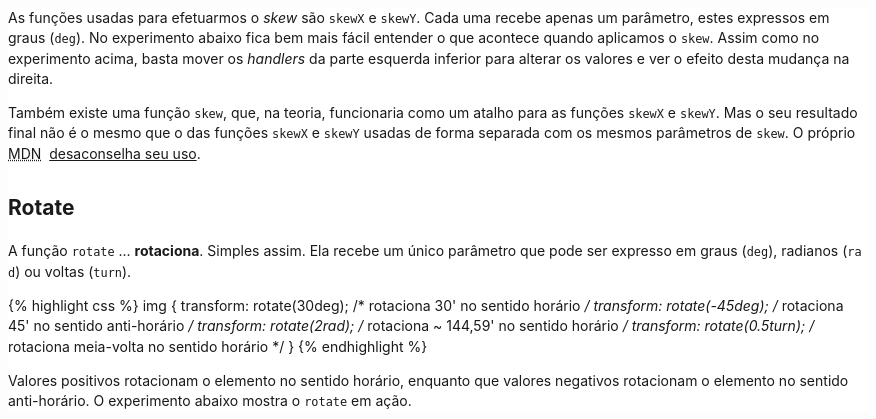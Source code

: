 As funções usadas para efetuarmos o _skew_ são `skewX` e `skewY`. Cada uma
recebe apenas um parâmetro, estes expressos em graus (`deg`). No experimento
abaixo fica bem mais fácil entender o que acontece quando aplicamos o `skew`.
Assim como no experimento acima, basta mover os _handlers_ da parte esquerda
inferior para alterar os valores e ver o efeito desta mudança na direita.

<iframe
  src="http://caiogondim.github.io/css-transform-interactive/#skew"
  height="432"
  width="700"
  class="img"
  frameborder="0"
>
&nbsp;
</iframe>

Também existe uma função `skew`, que, na teoria, funcionaria como um atalho para
as funções `skewX` e `skewY`. Mas o seu resultado final não é o mesmo que o
das funções `skewX` e `skewY` usadas de forma separada com os mesmos parâmetros
de `skew`. O próprio
<abbr title="Mozilla Developer Network">MDN</abbr>&nbsp;
[desaconselha seu uso](https://developer.mozilla.org/en-US/docs/Web/CSS/transform-function).


## Rotate

A função `rotate` ... __rotaciona__. Simples assim. Ela recebe um único
parâmetro que pode ser expresso em graus (`deg`), radianos (`rad`) ou voltas
(`turn`).

{% highlight css %}
img {
  transform: rotate(30deg); /* rotaciona 30' no sentido horário */
  transform: rotate(-45deg); /* rotaciona 45' no sentido anti-horário */
  transform: rotate(2rad); /* rotaciona ~ 144,59' no sentido horário */
  transform: rotate(0.5turn); /* rotaciona meia-volta no sentido horário */
}
{% endhighlight %}

Valores positivos rotacionam o elemento no sentido horário, enquanto que valores
negativos rotacionam o elemento no sentido anti-horário. O experimento abaixo
mostra o `rotate` em ação.

<iframe
  src="http://caiogondim.github.io/css-transform-interactive/#rotate"
  height="432"
  width="700"
  class="img"
  frameborder="0"
>
&nbsp;
</iframe>

